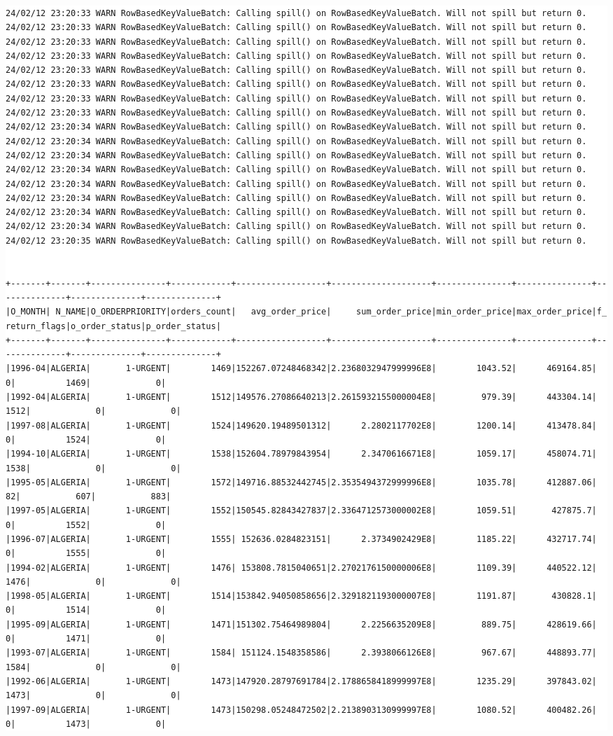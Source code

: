     24/02/12 23:20:33 WARN RowBasedKeyValueBatch: Calling spill() on RowBasedKeyValueBatch. Will not spill but return 0.
    24/02/12 23:20:33 WARN RowBasedKeyValueBatch: Calling spill() on RowBasedKeyValueBatch. Will not spill but return 0.
    24/02/12 23:20:33 WARN RowBasedKeyValueBatch: Calling spill() on RowBasedKeyValueBatch. Will not spill but return 0.
    24/02/12 23:20:33 WARN RowBasedKeyValueBatch: Calling spill() on RowBasedKeyValueBatch. Will not spill but return 0.
    24/02/12 23:20:33 WARN RowBasedKeyValueBatch: Calling spill() on RowBasedKeyValueBatch. Will not spill but return 0.
    24/02/12 23:20:33 WARN RowBasedKeyValueBatch: Calling spill() on RowBasedKeyValueBatch. Will not spill but return 0.
    24/02/12 23:20:33 WARN RowBasedKeyValueBatch: Calling spill() on RowBasedKeyValueBatch. Will not spill but return 0.
    24/02/12 23:20:33 WARN RowBasedKeyValueBatch: Calling spill() on RowBasedKeyValueBatch. Will not spill but return 0.
    24/02/12 23:20:34 WARN RowBasedKeyValueBatch: Calling spill() on RowBasedKeyValueBatch. Will not spill but return 0.
    24/02/12 23:20:34 WARN RowBasedKeyValueBatch: Calling spill() on RowBasedKeyValueBatch. Will not spill but return 0.
    24/02/12 23:20:34 WARN RowBasedKeyValueBatch: Calling spill() on RowBasedKeyValueBatch. Will not spill but return 0.
    24/02/12 23:20:34 WARN RowBasedKeyValueBatch: Calling spill() on RowBasedKeyValueBatch. Will not spill but return 0.
    24/02/12 23:20:34 WARN RowBasedKeyValueBatch: Calling spill() on RowBasedKeyValueBatch. Will not spill but return 0.
    24/02/12 23:20:34 WARN RowBasedKeyValueBatch: Calling spill() on RowBasedKeyValueBatch. Will not spill but return 0.
    24/02/12 23:20:34 WARN RowBasedKeyValueBatch: Calling spill() on RowBasedKeyValueBatch. Will not spill but return 0.
    24/02/12 23:20:34 WARN RowBasedKeyValueBatch: Calling spill() on RowBasedKeyValueBatch. Will not spill but return 0.
    24/02/12 23:20:35 WARN RowBasedKeyValueBatch: Calling spill() on RowBasedKeyValueBatch. Will not spill but return 0.
                                                                                    

    +-------+-------+---------------+------------+------------------+--------------------+---------------+---------------+--------------+--------------+--------------+
    |O_MONTH| N_NAME|O_ORDERPRIORITY|orders_count|   avg_order_price|     sum_order_price|min_order_price|max_order_price|f_return_flags|o_order_status|p_order_status|
    +-------+-------+---------------+------------+------------------+--------------------+---------------+---------------+--------------+--------------+--------------+
    |1996-04|ALGERIA|       1-URGENT|        1469|152267.07248468342|2.2368032947999996E8|        1043.52|      469164.85|             0|          1469|             0|
    |1992-04|ALGERIA|       1-URGENT|        1512|149576.27086640213|2.2615932155000004E8|         979.39|      443304.14|          1512|             0|             0|
    |1997-08|ALGERIA|       1-URGENT|        1524|149620.19489501312|      2.2802117702E8|        1200.14|      413478.84|             0|          1524|             0|
    |1994-10|ALGERIA|       1-URGENT|        1538|152604.78979843954|      2.3470616671E8|        1059.17|      458074.71|          1538|             0|             0|
    |1995-05|ALGERIA|       1-URGENT|        1572|149716.88532442745|2.3535494372999996E8|        1035.78|      412887.06|            82|           607|           883|
    |1997-05|ALGERIA|       1-URGENT|        1552|150545.82843427837|2.3364712573000002E8|        1059.51|       427875.7|             0|          1552|             0|
    |1996-07|ALGERIA|       1-URGENT|        1555| 152636.0284823151|      2.3734902429E8|        1185.22|      432717.74|             0|          1555|             0|
    |1994-02|ALGERIA|       1-URGENT|        1476| 153808.7815040651|2.2702176150000006E8|        1109.39|      440522.12|          1476|             0|             0|
    |1998-05|ALGERIA|       1-URGENT|        1514|153842.94050858656|2.3291821193000007E8|        1191.87|       430828.1|             0|          1514|             0|
    |1995-09|ALGERIA|       1-URGENT|        1471|151302.75464989804|      2.2256635209E8|         889.75|      428619.66|             0|          1471|             0|
    |1993-07|ALGERIA|       1-URGENT|        1584| 151124.1548358586|      2.3938066126E8|         967.67|      448893.77|          1584|             0|             0|
    |1992-06|ALGERIA|       1-URGENT|        1473|147920.28797691784|2.1788658418999997E8|        1235.29|      397843.02|          1473|             0|             0|
    |1997-09|ALGERIA|       1-URGENT|        1473|150298.05248472502|2.2138903130999997E8|        1080.52|      400482.26|             0|          1473|             0|